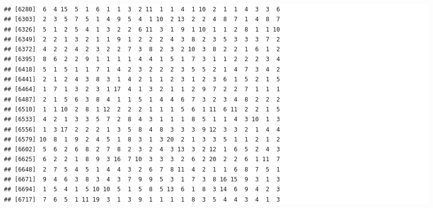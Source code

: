    ## [6280]  6  4 15  5  1  6  1  1  3  2 11  1  1  4  1 10  2  1  1  4  3  3  6
    ## [6303]  2  3  5  7  5  1  4  9  5  4  1 10  2 13  2  2  4  8  7  1  4  8  7
    ## [6326]  5  1  2  5  4  1  3  2  2  6 11  3  1  9  1 10  1  1  2  8  1  1 10
    ## [6349]  2  2  1  3  2  1  1  9  1  2  2  2  4  3  8  2  3  5  3  3  3  7  2
    ## [6372]  4  2  2  4  2  3  2  2  7  3  8  2  3  2 10  3  8  2  2  1  6  1  2
    ## [6395]  8  6  2  2  9  1  1  1  1  4  4  1  5  1  7  3  1  1  2  2  2  3  4
    ## [6418]  5  1  5  1  1  7  1  4  2  3  2  2  2  3  5  5  2  1  4  7  3  4  2
    ## [6441]  2  1  2  4  3  8  3  1  4  2  1  1  2  3  1  2  3  6  1  5  2  1  5
    ## [6464]  1  7  1  3  2  3  1 17  4  1  3  2  1  1  2  9  7  2  2  7  1  1  1
    ## [6487]  2  1  5  6  3  8  4  1  1  5  1  4  4  6  7  3  2  3  4  8  2  2  2
    ## [6510]  1  1 10  2  8  1 12  2  2  2  1  1  1  5  6  1 11  6 11  2  2  1  5
    ## [6533]  4  2  1  3  3  5  7  2  8  4  3  1  1  1  8  5  1  1  4  3 10  1  3
    ## [6556]  1  3 17  2  2  2  1  3  5  8  4  8  3  3  3  9 12  3  3  2  1  4  4
    ## [6579] 10  8  1  9  2  4  5  1  8  3  1  3 20  2  1  3  3  5  1  1  2  1  2
    ## [6602]  5  6  2  6  8  2  7  8  2  3  2  4  3 13  3  2 12  1  6  5  2  4  3
    ## [6625]  6  2  2  1  8  9  3 16  7 10  3  3  3  2  6  2 20  2  2  6  1 11  7
    ## [6648]  2  7  5  4  5  1  4  4  3  2  6  7  8 11  4  2  1  1  6  8  7  5  1
    ## [6671]  9  4  6  3  8  3  4  3  7  9  9  5  3  1  7  3  8 16 15  9  3  1  3
    ## [6694]  1  5  4  1  5 10 10  5  1  5  8  5 13  6  1  8  3 14  6  9  4  2  3
    ## [6717]  7  6  5  1 11 19  3  1  3  9  1  1  1  1  8  3  5  4  4  3  4  1  3